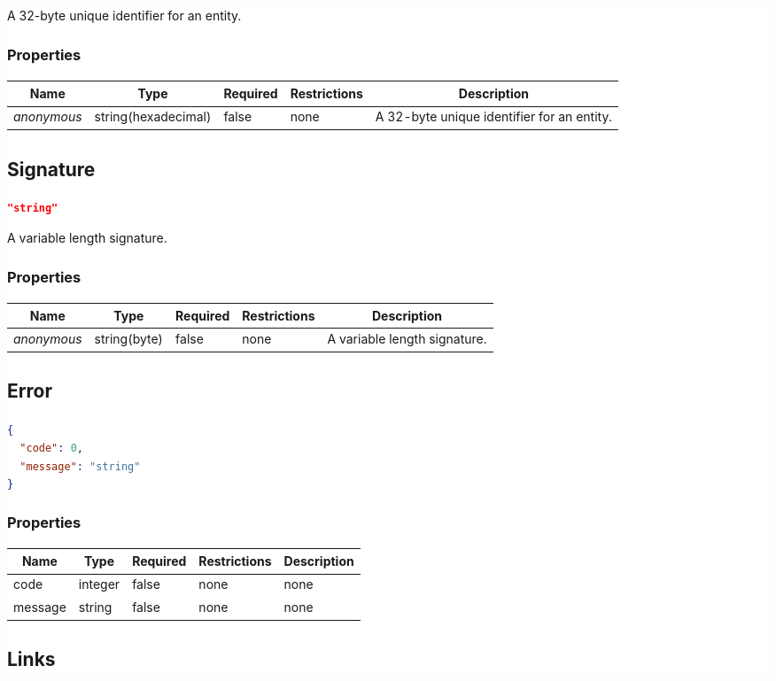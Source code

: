 A 32-byte unique identifier for an entity.

### Properties

|Name|Type|Required|Restrictions|Description|
|---|---|---|---|---|
|*anonymous*|string(hexadecimal)|false|none|A 32-byte unique identifier for an entity.|

<h2 id="tocS_Signature">Signature</h2>

<a id="schemasignature"></a>
<a id="schema_Signature"></a>
<a id="tocSsignature"></a>
<a id="tocssignature"></a>

```json
"string"

```

A variable length signature.

### Properties

|Name|Type|Required|Restrictions|Description|
|---|---|---|---|---|
|*anonymous*|string(byte)|false|none|A variable length signature.|

<h2 id="tocS_Error">Error</h2>

<a id="schemaerror"></a>
<a id="schema_Error"></a>
<a id="tocSerror"></a>
<a id="tocserror"></a>

```json
{
  "code": 0,
  "message": "string"
}

```

### Properties

|Name|Type|Required|Restrictions|Description|
|---|---|---|---|---|
|code|integer|false|none|none|
|message|string|false|none|none|

<h2 id="tocS_Links">Links</h2>

<a id="schemalinks"></a>
<a id="schema_Links"></a>
<a id="tocSlinks"></a>
<a id="tocslinks"></a>
